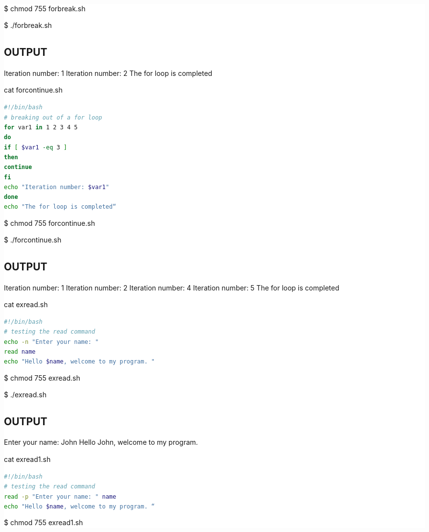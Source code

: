 $ chmod 755 forbreak.sh
 
$ ./forbreak.sh 
## OUTPUT
 Iteration number: 1
 Iteration number: 2
 The for loop is completed

 
cat forcontinue.sh 
```bash
#!/bin/bash
# breaking out of a for loop
for var1 in 1 2 3 4 5
do
if [ $var1 -eq 3 ]
then
continue
fi
echo "Iteration number: $var1"
done
echo "The for loop is completed“
```

 
$ chmod 755 forcontinue.sh
 
$ ./forcontinue.sh 
## OUTPUT
Iteration number: 1
Iteration number: 2
Iteration number: 4
Iteration number: 5
The for loop is completed
 
cat exread.sh 
```bash
#!/bin/bash
# testing the read command
echo -n "Enter your name: "
read name
echo "Hello $name, welcome to my program. "
 ```
 
$ chmod 755 exread.sh 
 
$ ./exread.sh 
## OUTPUT
 Enter your name: John
 Hello John, welcome to my program.

 cat exread1.sh
```bash
#!/bin/bash
# testing the read command
read -p "Enter your name: " name
echo "Hello $name, welcome to my program. “
``` 
$ chmod 755 exread1.sh 
